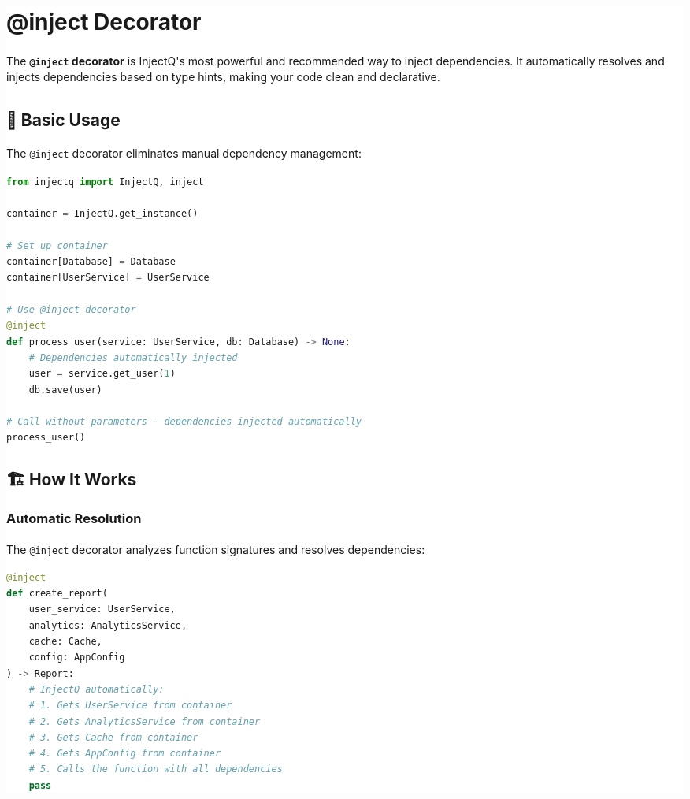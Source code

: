 # @inject Decorator

The **`@inject` decorator** is InjectQ's most powerful and recommended way to inject dependencies. It automatically resolves and injects dependencies based on type hints, making your code clean and declarative.

## 🎯 Basic Usage

The `@inject` decorator eliminates manual dependency management:

```python
from injectq import InjectQ, inject

container = InjectQ.get_instance()

# Set up container
container[Database] = Database
container[UserService] = UserService

# Use @inject decorator
@inject
def process_user(service: UserService, db: Database) -> None:
    # Dependencies automatically injected
    user = service.get_user(1)
    db.save(user)

# Call without parameters - dependencies injected automatically
process_user()
```

## 🏗️ How It Works

### Automatic Resolution

The `@inject` decorator analyzes function signatures and resolves dependencies:

```python
@inject
def create_report(
    user_service: UserService,
    analytics: AnalyticsService,
    cache: Cache,
    config: AppConfig
) -> Report:
    # InjectQ automatically:
    # 1. Gets UserService from container
    # 2. Gets AnalyticsService from container
    # 3. Gets Cache from container
    # 4. Gets AppConfig from container
    # 5. Calls the function with all dependencies
    pass
```
